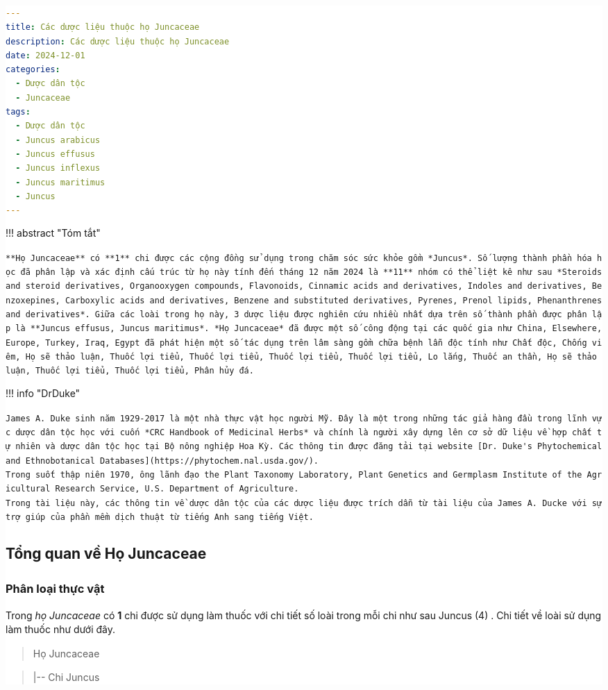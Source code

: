 ```yaml
---
title: Các dược liệu thuộc họ Juncaceae
description: Các dược liệu thuộc họ Juncaceae
date: 2024-12-01
categories:
  - Dược dân tộc
  - Juncaceae
tags:
  - Dược dân tộc
  - Juncus arabicus
  - Juncus effusus
  - Juncus inflexus
  - Juncus maritimus
  - Juncus
---
```

!!! abstract "Tóm tắt"

    **Họ Juncaceae** có **1** chi được các cộng đồng sử dụng trong chăm sóc sức khỏe gồm *Juncus*. Số lượng thành phần hóa học đã phân lập và xác định cấu trúc từ họ này tính đến tháng 12 năm 2024 là **11** nhóm có thể liệt kê như sau *Steroids and steroid derivatives, Organooxygen compounds, Flavonoids, Cinnamic acids and derivatives, Indoles and derivatives, Benzoxepines, Carboxylic acids and derivatives, Benzene and substituted derivatives, Pyrenes, Prenol lipids, Phenanthrenes and derivatives*. Giữa các loài trong họ này, 3 dược liệu được nghiên cứu nhiều nhất dựa trên số thành phần được phân lập là **Juncus effusus, Juncus maritimus*. *Họ Juncaceae* đã được một số công động tại các quốc gia như China, Elsewhere, Europe, Turkey, Iraq, Egypt đã phát hiện một số tác dụng trên lâm sàng gồm chữa bệnh lẫn độc tính như Chất độc, Chống viêm, Họ sẽ thảo luận, Thuốc lợi tiểu, Thuốc lợi tiểu, Thuốc lợi tiểu, Thuốc lợi tiểu, Lo lắng, Thuốc an thần, Họ sẽ thảo luận, Thuốc lợi tiểu, Thuốc lợi tiểu, Phân hủy đá.

!!! info "DrDuke"

    James A. Duke sinh năm 1929-2017 là một nhà thực vật học người Mỹ. Đây là một trong những tác giả hàng đầu trong lĩnh vực dược dân tộc học với cuốn *CRC Handbook of Medicinal Herbs* và chính là người xây dựng lên cơ sở dữ liệu về hợp chất tự nhiên và dược dân tộc học tại Bộ nông nghiệp Hoa Kỳ. Các thông tin được đăng tải tại website [Dr. Duke's Phytochemical and Ethnobotanical Databases](https://phytochem.nal.usda.gov/). 
    Trong suốt thập niên 1970, ông lãnh đạo the Plant Taxonomy Laboratory, Plant Genetics and Germplasm Institute of the Agricultural Research Service, U.S. Department of Agriculture.
    Trong tài liệu này, các thông tin về dược dân tộc của các dược liệu được trích dẫn từ tài liệu của James A. Ducke với sự trợ giúp của phần mềm dịch thuật từ tiếng Anh sang tiếng Việt.
   
## Tổng quan về Họ Juncaceae
### Phân loại thực vật
Trong *họ Juncaceae* có **1** chi được sử dụng làm thuốc với chi tiết số loài trong mỗi chi như sau Juncus (4) . Chi tiết về loài sử dụng làm thuốc như dưới đây.  

>Họ Juncaceae


>|-- Chi Juncus
